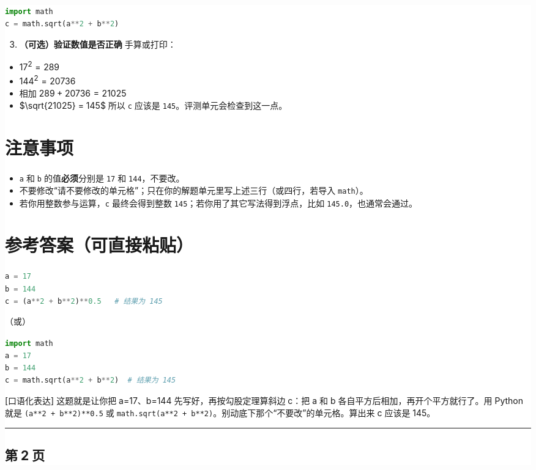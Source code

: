 ```python
import math
c = math.sqrt(a**2 + b**2)
```
3. **（可选）验证数值是否正确**
手算或打印：

* $17^2 = 289$
* $144^2 = 20736$
* 相加 $289 + 20736 = 21025$
* $\sqrt{21025} = 145$
所以 `c` 应该是 `145`。评测单元会检查到这一点。

# 注意事项

* `a` 和 `b` 的值**必须**分别是 `17` 和 `144`，不要改。
* 不要修改“请不要修改的单元格”；只在你的解题单元里写上述三行（或四行，若导入 `math`）。
* 若你用整数参与运算，`c` 最终会得到整数 `145`；若你用了其它写法得到浮点，比如 `145.0`，也通常会通过。

# 参考答案（可直接粘贴）

```python
a = 17
b = 144
c = (a**2 + b**2)**0.5   # 结果为 145
```

（或）

```python
import math
a = 17
b = 144
c = math.sqrt(a**2 + b**2)  # 结果为 145
```

\[口语化表达] 这题就是让你把 a=17、b=144 先写好，再按勾股定理算斜边 c：把 a 和 b 各自平方后相加，再开个平方就行了。用 Python 就是 `(a**2 + b**2)**0.5` 或 `math.sqrt(a**2 + b**2)`。别动底下那个“不要改”的单元格。算出来 c 应该是 145。


---

## 第 2 页

